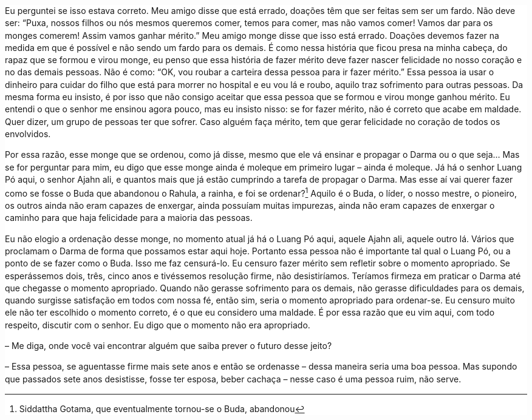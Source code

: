 Eu perguntei se isso estava correto. Meu amigo disse que está errado,
doações têm que ser feitas sem ser um fardo. Não deve ser: “Puxa, nossos
filhos ou nós mesmos queremos comer, temos para comer, mas não vamos
comer! Vamos dar para os monges comerem! Assim vamos ganhar mérito.” Meu
amigo monge disse que isso está errado. Doações devemos fazer na medida
em que é possível e não sendo um fardo para os demais. É como nessa
história que ficou presa na minha cabeça, do rapaz que se formou e virou
monge, eu penso que essa história de fazer mérito deve fazer nascer
felicidade no nosso coração e no das demais pessoas. Não é como: “OK,
vou roubar a carteira dessa pessoa para ir fazer mérito.” Essa pessoa ia
usar o dinheiro para cuidar do filho que está para morrer no hospital e
eu vou lá e roubo, aquilo traz sofrimento para outras pessoas. Da mesma
forma eu insisto, é por isso que não consigo aceitar que essa pessoa que
se formou e virou monge ganhou mérito. Eu entendi o que o senhor me
ensinou agora pouco, mas eu insisto nisso: se for fazer mérito, não é
correto que acabe em maldade. Quer dizer, um grupo de pessoas ter que
sofrer. Caso alguém faça mérito, tem que gerar felicidade no coração de
todos os envolvidos.

Por essa razão, esse monge que se ordenou, como já disse, mesmo que ele
vá ensinar e propagar o Darma ou o que seja… Mas se for perguntar para
mim, eu digo que esse monge ainda é moleque em primeiro lugar – ainda é
moleque. Já há o senhor Luang Pó aqui, o senhor Ajahn ali, e quantos
mais que já estão cumprindo a tarefa de propagar o Darma. Mas esse aí
vai querer fazer como se fosse o Buda que abandonou o Rahula, a rainha,
e foi se ordenar?[^5] Aquilo é o Buda, o líder, o nosso mestre, o
pioneiro, os outros ainda não eram capazes de enxergar, ainda possuíam
muitas impurezas, ainda não eram capazes de enxergar o caminho para que
haja felicidade para a maioria das pessoas.

Eu não elogio a ordenação desse monge, no momento atual já há o Luang Pó
aqui, aquele Ajahn ali, aquele outro lá. Vários que proclamam o Darma de
forma que possamos estar aqui hoje. Portanto essa pessoa não é
importante tal qual o Luang Pó, ou a ponto de se fazer como o Buda. Isso
me faz censurá-lo. Eu censuro fazer mérito sem refletir sobre o momento
apropriado. Se esperássemos dois, três, cinco anos e tivéssemos
resolução firme, não desistiríamos. Teríamos firmeza em praticar o Darma
até que chegasse o momento apropriado. Quando não gerasse sofrimento
para os demais, não gerasse dificuldades para os demais, quando surgisse
satisfação em todos com nossa fé, então sim, seria o momento apropriado
para ordenar-se. Eu censuro muito ele não ter escolhido o momento
correto, é o que eu considero uma maldade. É por essa razão que eu vim
aqui, com todo respeito, discutir com o senhor. Eu digo que o momento
não era apropriado.

– Me diga, onde você vai encontrar alguém que saiba prever o futuro
desse jeito?

– Essa pessoa, se aguentasse firme mais sete anos e então se ordenasse –
dessa maneira seria uma boa pessoa. Mas supondo que passados sete anos
desistisse, fosse ter esposa, beber cachaça – nesse caso é uma pessoa
ruim, não serve.


[^1]: Uma pessoa só pode virar monge caso autorizado pelos pais.
[^2]: Verso do Dhammapada (Lokavagga – 171)
[^3]: Este rapaz continuou na vida monástica e eventualmente tornou-se
[^4]: Fruta típica da região sudeste da ásia, na época era considerada
[^5]: Siddattha Gotama, que eventualmente tornou-se o Buda, abandonou
[^6]: É comum as pessoas na Tailândia pedirem que os monges abençoem
[^7]: Muitos monges na Tailândia ficam ricos vendendo esse tipo de
[^8]: Antigamente era comum na Tailândia que todos os rapazes se
[^9]: Quando os monges saem de manhã pelas ruas recolhendo comida para
